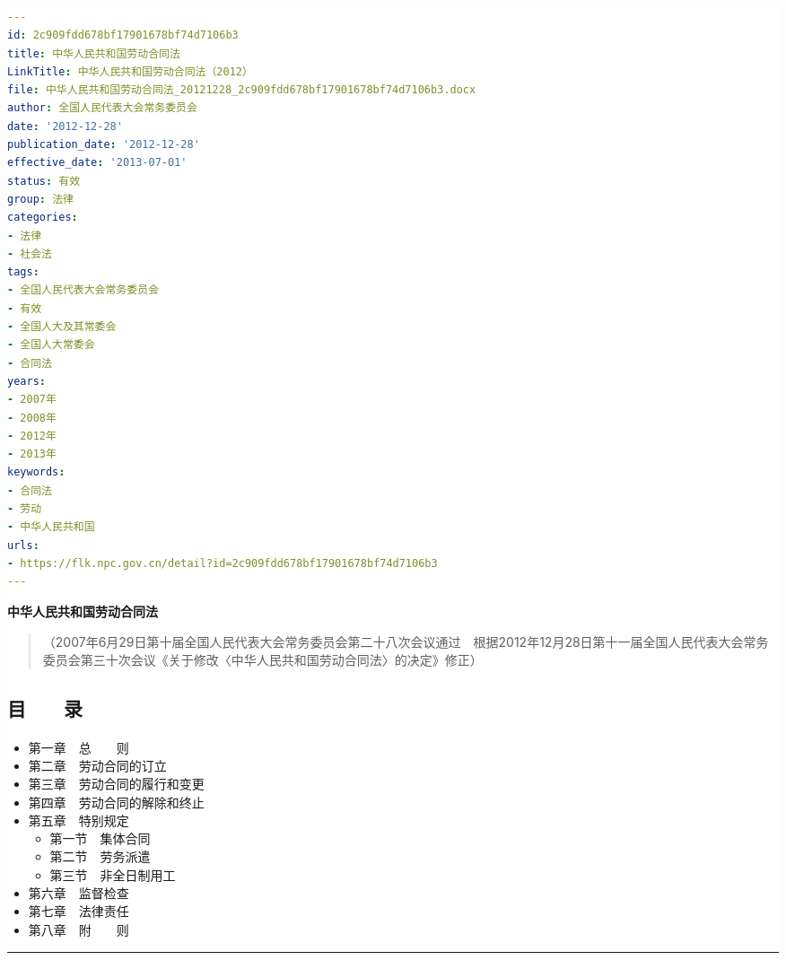 ```yaml
---
id: 2c909fdd678bf17901678bf74d7106b3
title: 中华人民共和国劳动合同法
LinkTitle: 中华人民共和国劳动合同法（2012）
file: 中华人民共和国劳动合同法_20121228_2c909fdd678bf17901678bf74d7106b3.docx
author: 全国人民代表大会常务委员会
date: '2012-12-28'
publication_date: '2012-12-28'
effective_date: '2013-07-01'
status: 有效
group: 法律
categories:
- 法律
- 社会法
tags:
- 全国人民代表大会常务委员会
- 有效
- 全国人大及其常委会
- 全国人大常委会
- 合同法
years:
- 2007年
- 2008年
- 2012年
- 2013年
keywords:
- 合同法
- 劳动
- 中华人民共和国
urls:
- https://flk.npc.gov.cn/detail?id=2c909fdd678bf17901678bf74d7106b3
---
```


**中华人民共和国劳动合同法**

> （2007年6月29日第十届全国人民代表大会常务委员会第二十八次会议通过　根据2012年12月28日第十一届全国人民代表大会常务委员会第三十次会议《关于修改〈中华人民共和国劳动合同法〉的决定》修正）

## 目　　录

- 第一章　总　　则
- 第二章　劳动合同的订立
- 第三章　劳动合同的履行和变更
- 第四章　劳动合同的解除和终止
- 第五章　特别规定
  - 第一节　集体合同
  - 第二节　劳务派遣
  - 第三节　非全日制用工
- 第六章　监督检查
- 第七章　法律责任
- 第八章　附　　则

---